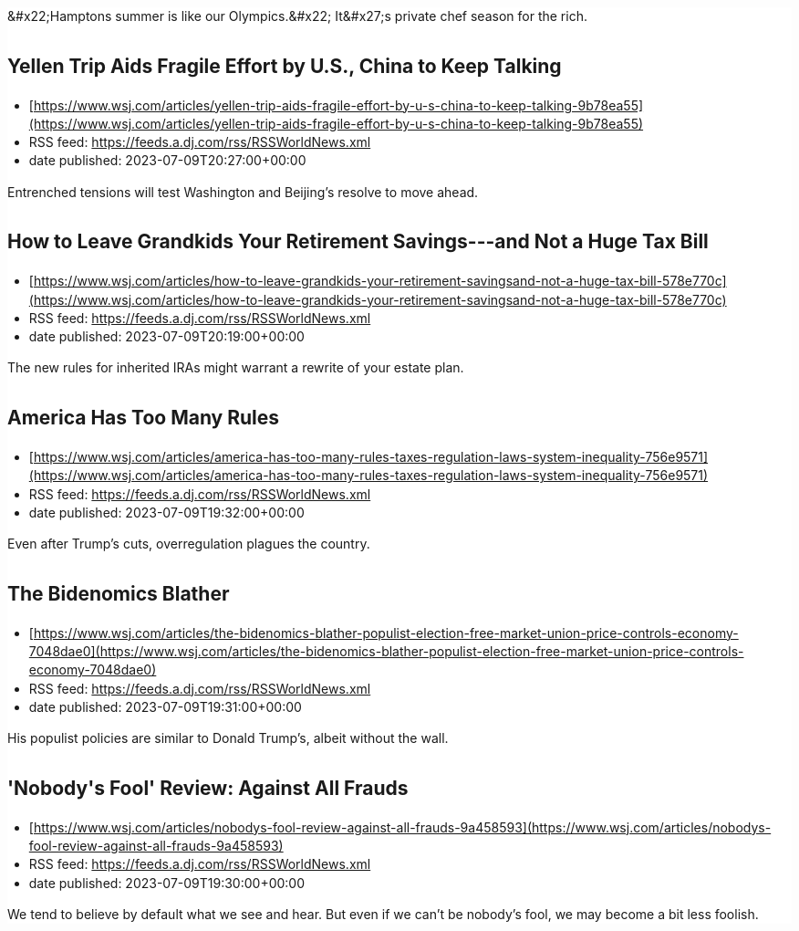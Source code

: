&amp;#x22;Hamptons summer is like our Olympics.&amp;#x22; It&amp;#x27;s private chef season for the rich.

## Yellen Trip Aids Fragile Effort by U.S., China to Keep Talking
 - [https://www.wsj.com/articles/yellen-trip-aids-fragile-effort-by-u-s-china-to-keep-talking-9b78ea55](https://www.wsj.com/articles/yellen-trip-aids-fragile-effort-by-u-s-china-to-keep-talking-9b78ea55)
 - RSS feed: https://feeds.a.dj.com/rss/RSSWorldNews.xml
 - date published: 2023-07-09T20:27:00+00:00

Entrenched tensions will test Washington and Beijing’s resolve to move ahead.

## How to Leave Grandkids Your Retirement Savings---and Not a Huge Tax Bill
 - [https://www.wsj.com/articles/how-to-leave-grandkids-your-retirement-savingsand-not-a-huge-tax-bill-578e770c](https://www.wsj.com/articles/how-to-leave-grandkids-your-retirement-savingsand-not-a-huge-tax-bill-578e770c)
 - RSS feed: https://feeds.a.dj.com/rss/RSSWorldNews.xml
 - date published: 2023-07-09T20:19:00+00:00

The new rules for inherited IRAs might warrant a rewrite of your estate plan.

## America Has Too Many Rules
 - [https://www.wsj.com/articles/america-has-too-many-rules-taxes-regulation-laws-system-inequality-756e9571](https://www.wsj.com/articles/america-has-too-many-rules-taxes-regulation-laws-system-inequality-756e9571)
 - RSS feed: https://feeds.a.dj.com/rss/RSSWorldNews.xml
 - date published: 2023-07-09T19:32:00+00:00

Even after Trump’s cuts, overregulation plagues the country.

## The Bidenomics Blather
 - [https://www.wsj.com/articles/the-bidenomics-blather-populist-election-free-market-union-price-controls-economy-7048dae0](https://www.wsj.com/articles/the-bidenomics-blather-populist-election-free-market-union-price-controls-economy-7048dae0)
 - RSS feed: https://feeds.a.dj.com/rss/RSSWorldNews.xml
 - date published: 2023-07-09T19:31:00+00:00

His populist policies are similar to Donald Trump’s, albeit without the wall.

## 'Nobody's Fool' Review: Against All Frauds
 - [https://www.wsj.com/articles/nobodys-fool-review-against-all-frauds-9a458593](https://www.wsj.com/articles/nobodys-fool-review-against-all-frauds-9a458593)
 - RSS feed: https://feeds.a.dj.com/rss/RSSWorldNews.xml
 - date published: 2023-07-09T19:30:00+00:00

We tend to believe by default what we see and hear. But even if we can’t be nobody’s fool, we may become a bit less foolish.

